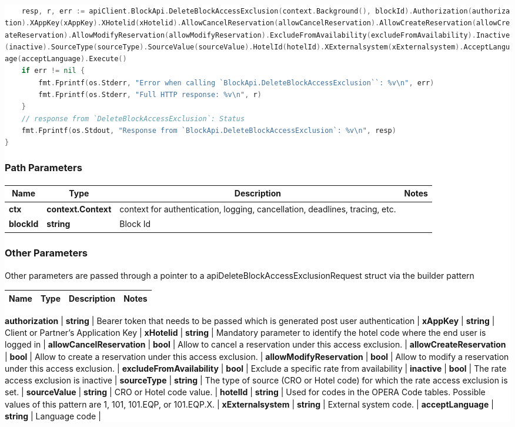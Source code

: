 ```go
    resp, r, err := apiClient.BlockApi.DeleteBlockAccessExclusion(context.Background(), blockId).Authorization(authorization).XAppKey(xAppKey).XHotelid(xHotelid).AllowCancelReservation(allowCancelReservation).AllowCreateReservation(allowCreateReservation).AllowModifyReservation(allowModifyReservation).ExcludeFromAvailability(excludeFromAvailability).Inactive(inactive).SourceType(sourceType).SourceValue(sourceValue).HotelId(hotelId).XExternalsystem(xExternalsystem).AcceptLanguage(acceptLanguage).Execute()
    if err != nil {
        fmt.Fprintf(os.Stderr, "Error when calling `BlockApi.DeleteBlockAccessExclusion``: %v\n", err)
        fmt.Fprintf(os.Stderr, "Full HTTP response: %v\n", r)
    }
    // response from `DeleteBlockAccessExclusion`: Status
    fmt.Fprintf(os.Stdout, "Response from `BlockApi.DeleteBlockAccessExclusion`: %v\n", resp)
}
```

### Path Parameters


Name | Type | Description  | Notes
------------- | ------------- | ------------- | -------------
**ctx** | **context.Context** | context for authentication, logging, cancellation, deadlines, tracing, etc.
**blockId** | **string** | Block Id | 

### Other Parameters

Other parameters are passed through a pointer to a apiDeleteBlockAccessExclusionRequest struct via the builder pattern


Name | Type | Description  | Notes
------------- | ------------- | ------------- | -------------

 **authorization** | **string** | Bearer token that needs to be passed which is generated post user authentication | 
 **xAppKey** | **string** | Client or Partner’s Application Key | 
 **xHotelid** | **string** | Mandatory parameter to identify the hotel code where the end user is logged in | 
 **allowCancelReservation** | **bool** | Allow to cancel a reservation under this access exclusion. | 
 **allowCreateReservation** | **bool** | Allow to create a reservation under this access exclusion. | 
 **allowModifyReservation** | **bool** | Allow to modify a reservation under this access exclusion. | 
 **excludeFromAvailability** | **bool** | Exclude a specific rate from availability | 
 **inactive** | **bool** | The rate access exclusion is inactive | 
 **sourceType** | **string** | The type of source (CRO or Hotel code) for which the rate access exclusion is set. | 
 **sourceValue** | **string** | CRO or Hotel code value. | 
 **hotelId** | **string** | Used for codes in the OPERA Code tables. Possible values of this pattern are 1, 101, 101.EQP, or 101.EQP.X. | 
 **xExternalsystem** | **string** | External system code. | 
 **acceptLanguage** | **string** | Language code | 
